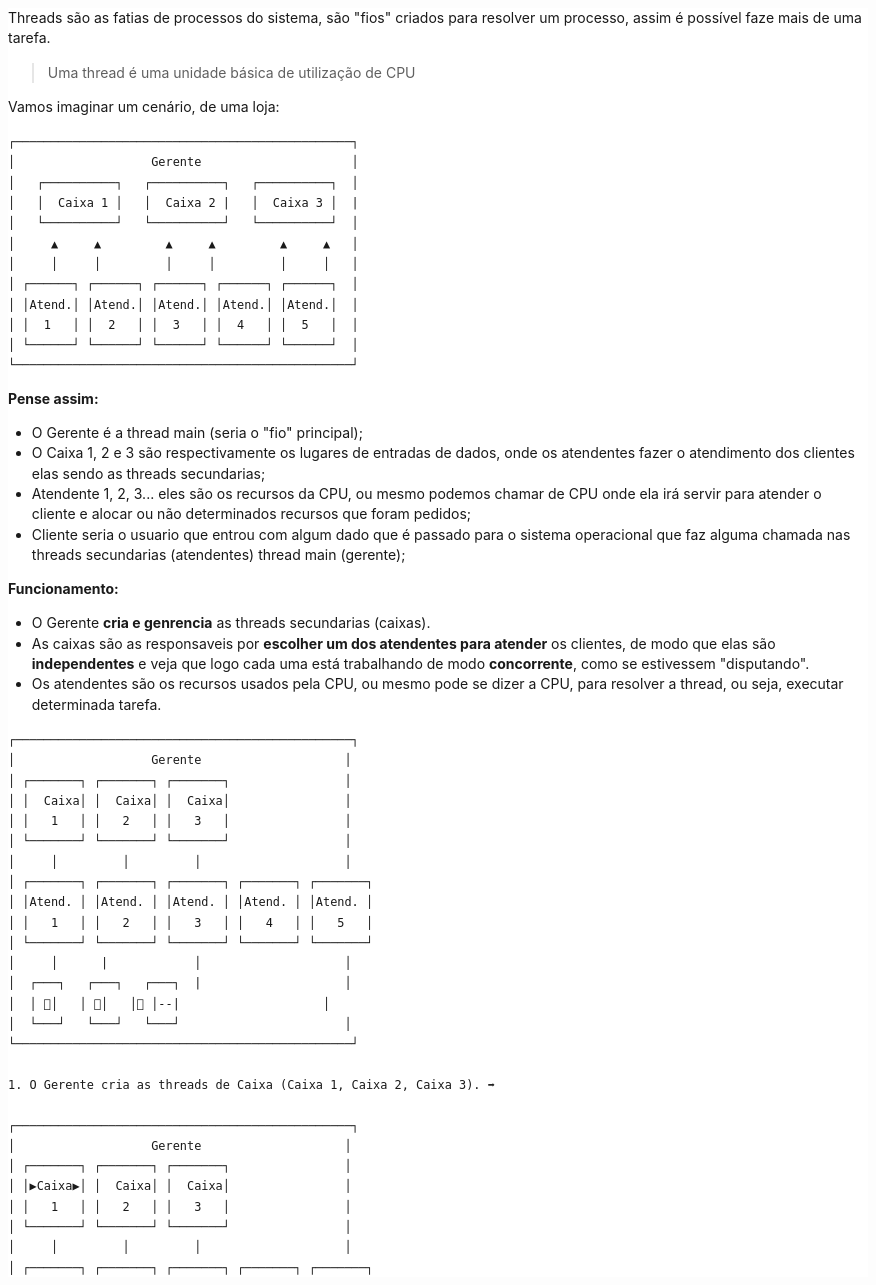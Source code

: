 Threads são as fatias de processos do sistema, são "fios" criados para resolver um processo, assim é possível faze mais de uma tarefa. 

> Uma thread é uma unidade básica de utilização de CPU

Vamos imaginar um cenário, de uma loja:
```
┌───────────────────────────────────────────────┐
│                   Gerente                     │
│   ┌──────────┐   ┌──────────┐   ┌──────────┐  │
│   │  Caixa 1 │   │  Caixa 2 |   │  Caixa 3 │  |
│   └──────────┘   └──────────┘   └──────────┘  │
│     ▲     ▲         ▲     ▲         ▲     ▲   │
│     │     │         │     │         │     │   │
│ ┌──────┐ ┌──────┐ ┌──────┐ ┌──────┐ ┌──────┐  │
│ │Atend.│ │Atend.│ │Atend.│ │Atend.│ │Atend.│  │
│ │  1   │ │  2   │ │  3   │ │  4   │ │  5   │  │
│ └──────┘ └──────┘ └──────┘ └──────┘ └──────┘  │
└───────────────────────────────────────────────┘
```

**Pense assim:**
- O Gerente é a  thread main (seria o "fio" principal);
- O Caixa 1, 2 e 3 são respectivamente os lugares de entradas de dados, onde os atendentes fazer o atendimento dos clientes elas sendo as threads secundarias;
- Atendente 1, 2, 3... eles são os recursos da CPU, ou mesmo podemos chamar de CPU  onde ela irá servir para atender o cliente e alocar ou não determinados recursos que foram pedidos;
- Cliente seria o usuario que entrou com algum dado que é passado para o sistema operacional que faz alguma chamada nas threads secundarias (atendentes) thread main (gerente);

**Funcionamento:**
- O Gerente **cria e genrencia** as threads secundarias (caixas).
- As caixas são as responsaveis por **escolher um dos atendentes para atender** os clientes, de modo que elas são **independentes** e veja que logo cada uma está trabalhando de modo **concorrente**, como se estivessem "disputando".
- Os atendentes são os recursos usados pela CPU, ou mesmo pode se dizer a CPU, para resolver a thread, ou seja, executar determinada tarefa.

```
┌───────────────────────────────────────────────┐
│                   Gerente                    │
│ ┌───────┐ ┌───────┐ ┌───────┐                │
│ │  Caixa│ │  Caixa│ │  Caixa│                │
│ │   1   │ │   2   │ │   3   │                │
│ └───────┘ └───────┘ └───────┘                │
│     │         │         │                    │
│ ┌───────┐ ┌───────┐ ┌───────┐ ┌───────┐ ┌───────┐
│ │Atend. │ │Atend. │ │Atend. │ │Atend. │ │Atend. │
│ │   1   │ │   2   │ │   3   │ │   4   │ │   5   │
│ └───────┘ └───────┘ └───────┘ └───────┘ └───────┘
│     │      |            │                    │
│  ┌───┐   ┌───┐   ┌───┐  |                    │
│  │ 👥│   │ 👥│   │👥 │--|                    │
│  └───┘   └───┘   └───┘                       │
└───────────────────────────────────────────────┘

1. O Gerente cria as threads de Caixa (Caixa 1, Caixa 2, Caixa 3). ➡️

┌───────────────────────────────────────────────┐
│                   Gerente                    │
│ ┌───────┐ ┌───────┐ ┌───────┐                │
│ │▶️Caixa▶️│ │  Caixa│ │  Caixa│                │
│ │   1   │ │   2   │ │   3   │                │
│ └───────┘ └───────┘ └───────┘                │
│     │         │         │                    │
│ ┌───────┐ ┌───────┐ ┌───────┐ ┌───────┐ ┌───────┐
```